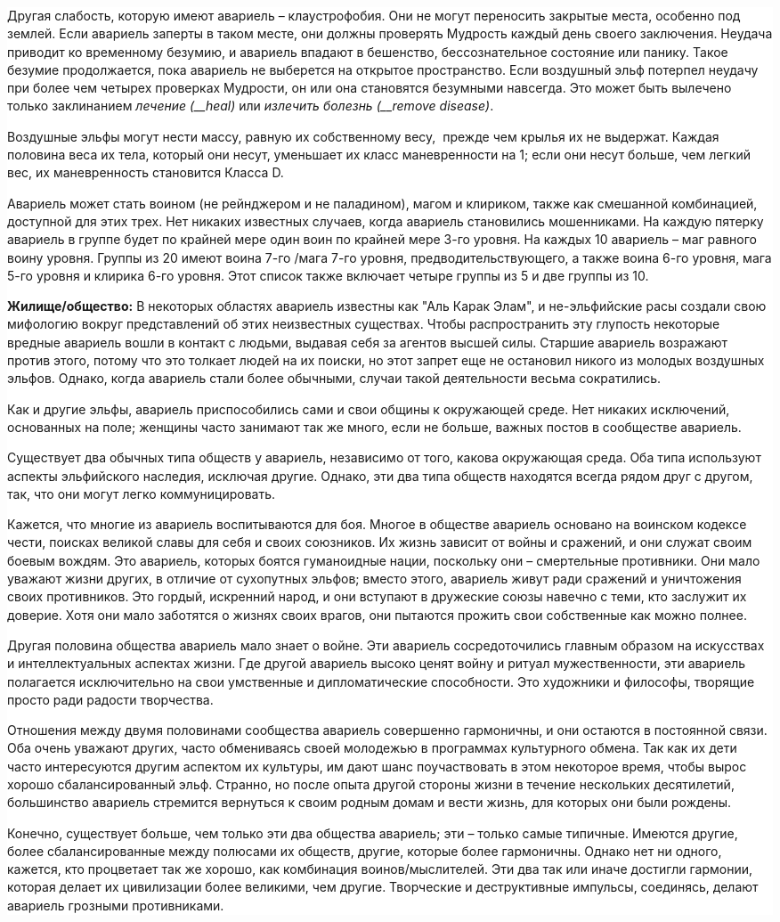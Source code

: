 Другая слабость, которую имеют авариель – клаустрофобия. Они не могут переносить закрытые места, особенно под землей. Если авариель заперты в таком месте, они должны проверять Мудрость каждый день своего заключения. Неудача приводит ко временному безумию, и авариель впадают в бешенство, бессознательное состояние или панику. Такое безумие продолжается, пока авариель не выберется на открытое пространство. Если воздушный эльф потерпел неудачу при более чем четырех проверках Мудрости, он или она становятся безумными навсегда. Это может быть вылечено только заклинанием _лечение (\_\_heal)_ или _излечить болезнь (\_\_remove disease)_.

Воздушные эльфы могут нести массу, равную их собственному весу,  прежде чем крылья их не выдержат. Каждая половина веса их тела, который они несут, уменьшает их класс маневренности на 1; если они несут больше, чем легкий вес, их маневренность становится Класса D.

Авариель может стать воином (не рейнджером и не паладином), магом и клириком, также как смешанной комбинацией, доступной для этих трех. Нет никаких известных случаев, когда авариель становились мошенниками. На каждую пятерку авариель в группе будет по крайней мере один воин по крайней мере 3-го уровня. На каждых 10 авариель – маг равного воину уровня. Группы из 20 имеют воина 7-го /мага 7-го уровня, предводительствующего, а также воина 6-го уровня, мага 5-го уровня и клирика 6-го уровня. Этот список также включает четыре группы из 5 и две группы из 10.

**Жилище/общество:** В некоторых областях авариель известны как "Аль Карак Элам", и не-эльфийские расы создали свою мифологию вокруг представлений об этих неизвестных существах. Чтобы распространить эту глупость некоторые вредные авариель вошли в контакт с людьми, выдавая себя за агентов высшей силы. Старшие авариель возражают против этого, потому что это толкает людей на их поиски, но этот запрет еще не остановил никого из молодых воздушных эльфов. Однако, когда авариель стали более обычными, случаи такой деятельности весьма сократились.

Как и другие эльфы, авариель приспособились сами и свои общины к окружающей среде. Нет никаких исключений, основанных на поле; женщины часто занимают так же много, если не больше, важных постов в сообществе авариель.

Существует два обычных типа обществ у авариель, независимо от того, какова окружающая среда. Оба типа используют аспекты эльфийского наследия, исключая другие. Однако, эти два типа обществ находятся всегда рядом друг с другом, так, что они могут легко коммуницировать.

Кажется, что многие из авариель воспитываются для боя. Многое в обществе авариель основано на воинском кодексе чести, поисках великой славы для себя и своих союзников. Их жизнь зависит от войны и сражений, и они служат своим боевым вождям. Это авариель, которых боятся гуманоидные нации, поскольку они – смертельные противники. Они мало уважают жизни других, в отличие от сухопутных эльфов; вместо этого, авариель живут ради сражений и уничтожения своих противников. Это гордый, искренний народ, и они вступают в дружеские союзы навечно с теми, кто заслужит их доверие. Хотя они мало заботятся о жизнях своих врагов, они пытаются прожить свои собственные как можно полнее.

Другая половина общества авариель мало знает о войне. Эти авариель сосредоточились главным образом на искусствах и интеллектуальных аспектах жизни. Где другой авариель высоко ценят войну и ритуал мужественности, эти авариель полагается исключительно на свои умственные и дипломатические способности. Это художники и философы, творящие просто ради радости творчества.

Отношения между двумя половинами сообщества авариель совершенно гармоничны, и они остаются в постоянной связи. Оба очень уважают других, часто обмениваясь своей молодежью в программах культурного обмена. Так как их дети часто интересуются другим аспектом их культуры, им дают шанс поучаствовать в этом некоторое время, чтобы вырос хорошо сбалансированный эльф. Странно, но после опыта другой стороны жизни в течение нескольких десятилетий, большинство авариель стремится вернуться к своим родным домам и вести жизнь, для которых они были рождены.

Конечно, существует больше, чем только эти два общества авариель; эти – только самые типичные. Имеются другие, более сбалансированные между полюсами их обществ, другие, которые более гармоничны. Однако нет ни одного, кажется, кто процветает так же хорошо, как комбинация воинов/мыслителей. Эти два так или иначе достигли гармонии, которая делает их цивилизации более великими, чем другие. Творческие и деструктивные импульсы, соединясь, делают авариель грозными противниками.
